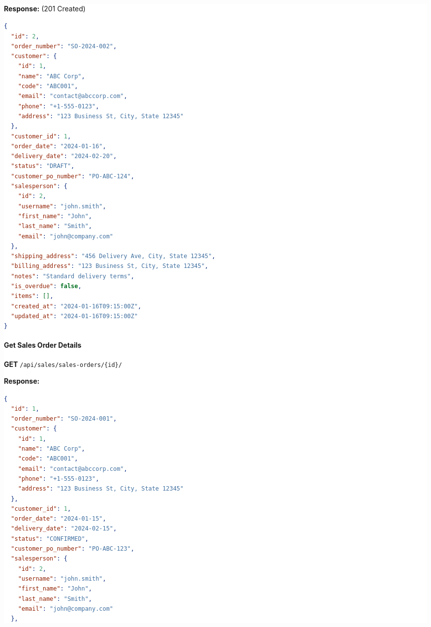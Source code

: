 **Response:** (201 Created)

```json
{
  "id": 2,
  "order_number": "SO-2024-002",
  "customer": {
    "id": 1,
    "name": "ABC Corp",
    "code": "ABC001",
    "email": "contact@abccorp.com",
    "phone": "+1-555-0123",
    "address": "123 Business St, City, State 12345"
  },
  "customer_id": 1,
  "order_date": "2024-01-16",
  "delivery_date": "2024-02-20",
  "status": "DRAFT",
  "customer_po_number": "PO-ABC-124",
  "salesperson": {
    "id": 2,
    "username": "john.smith",
    "first_name": "John",
    "last_name": "Smith",
    "email": "john@company.com"
  },
  "shipping_address": "456 Delivery Ave, City, State 12345",
  "billing_address": "123 Business St, City, State 12345",
  "notes": "Standard delivery terms",
  "is_overdue": false,
  "items": [],
  "created_at": "2024-01-16T09:15:00Z",
  "updated_at": "2024-01-16T09:15:00Z"
}
```

#### Get Sales Order Details

**GET** `/api/sales/sales-orders/{id}/`

**Response:**

```json
{
  "id": 1,
  "order_number": "SO-2024-001",
  "customer": {
    "id": 1,
    "name": "ABC Corp",
    "code": "ABC001",
    "email": "contact@abccorp.com",
    "phone": "+1-555-0123",
    "address": "123 Business St, City, State 12345"
  },
  "customer_id": 1,
  "order_date": "2024-01-15",
  "delivery_date": "2024-02-15",
  "status": "CONFIRMED",
  "customer_po_number": "PO-ABC-123",
  "salesperson": {
    "id": 2,
    "username": "john.smith",
    "first_name": "John",
    "last_name": "Smith",
    "email": "john@company.com"
  },
```